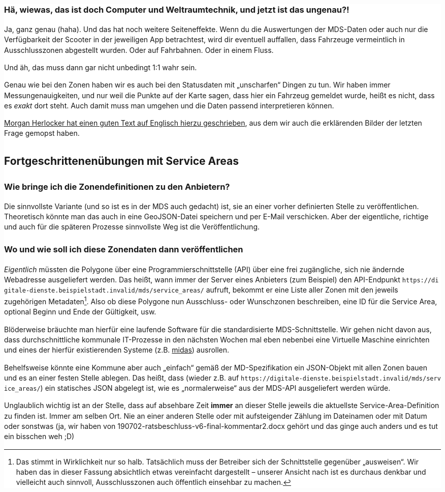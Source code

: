 ### Hä, wiewas, das ist doch Computer und Weltraumtechnik, und jetzt ist das ungenau?!

Ja, ganz genau (haha). Und das hat noch weitere Seiteneffekte. Wenn du die Auswertungen der MDS-Daten oder auch nur die Verfügbarkeit der Scooter in der jeweiligen App betrachtest, wird dir eventuell auffallen, dass Fahrzeuge vermeintlich in Ausschlusszonen abgestellt wurden. Oder auf Fahrbahnen. Oder in einem Fluss.

Und äh, das muss dann gar nicht unbedingt 1:1 wahr sein.

Genau wie bei den Zonen haben wir es auch bei den Statusdaten mit „unscharfen“ Dingen zu tun. Wir haben immer Messungenauigkeiten, und nur weil die Punkte auf der Karte sagen, dass hier ein Fahrzeug gemeldet wurde, heißt es nicht, dass es _exakt_ dort steht. Auch damit muss man umgehen und die Daten passend interpretieren können.

[Morgan Herlocker hat einen guten Text auf Englisch hierzu geschrieben](https://medium.com/sharedstreets/using-location-data-for-guiding-micromobility-outcomes-fe72614d21a1), aus dem wir auch die erklärenden Bilder der letzten Frage gemopst haben.

## Fortgeschrittenenübungen mit Service Areas

### Wie bringe ich die Zonendefinitionen zu den Anbietern?

Die sinnvollste Variante (und so ist es in der MDS auch gedacht) ist, sie an einer vorher definierten Stelle zu veröffentlichen. Theoretisch könnte man das auch in eine GeoJSON-Datei speichern und per E-Mail verschicken. Aber der eigentliche, richtige und auch für die späteren Prozesse sinnvollste Weg ist die Veröffentlichung.

### Wo und wie soll ich diese Zonendaten dann veröffentlichen

_Eigentlich_ müssten die Polygone über eine Programmierschnittstelle (API) über eine frei zugängliche, sich nie ändernde Webadresse ausgeliefert werden. Das heißt, wann immer der Server eines Anbieters (zum Beispiel) den API-Endpunkt `https://digitale-dienste.beispielstadt.invalid/mds/service_areas/` aufruft, bekommt er eine Liste aller Zonen mit den jeweils zugehörigen Metadaten[^1]. Also ob diese Polygone nun Ausschluss- oder Wunschzonen beschreiben, eine ID für die Service Area, optional Beginn und Ende der Gültigkeit, usw.

Blöderweise bräuchte man hierfür eine laufende Software für die standardisierte MDS-Schnittstelle. Wir gehen nicht davon aus, dass durchschnittliche kommunale IT-Prozesse in den nächsten Wochen mal eben nebenbei eine Virtuelle Maschine einrichten und eines der hierfür existierenden Systeme (z.B. [midas](https://github.com/polyconseil/midas)) ausrollen.

Behelfsweise könnte eine Kommune aber auch „einfach“ gemäß der MD-Spezifikation ein JSON-Objekt mit allen Zonen bauen und es an einer festen Stelle ablegen. Das heißt, dass (wieder z.B. auf `https://digitale-dienste.beispielstadt.invalid/mds/service_areas/`) ein statisches JSON abgelegt ist, wie es „normalerweise“ aus der MDS-API ausgeliefert werden würde.

Unglaublich wichtig ist an der Stelle, dass auf absehbare Zeit **immer** an dieser Stelle jeweils die aktuellste Service-Area-Definition zu finden ist. Immer am selben Ort. Nie an einer anderen Stelle oder mit aufsteigender Zählung im Dateinamen oder mit Datum oder sonstwas (ja, wir haben von 190702-ratsbeschluss-v6-final-kommentar2.docx gehört und das ginge auch anders und es tut ein bisschen weh ;D)


[^2]: Wir hätten hier gerne auf eine deutsche Erklärung verlinkt, aber in der deutschsprachigen Wikipedia gibt es leider keine detaillierte Beschreibung. [Nur in der bayerischen Wikipedia gibt es etwas](https://bar.wikipedia.org/wiki/HTTP_302). Das könnte für manche Lesende eine größere Hürde sein als die englische Variante, aber wir wollten das nicht unerwähnt lassen.
[^1]: Das stimmt in Wirklichkeit nur so halb. Tatsächlich muss der Betreiber sich der Schnittstelle gegenüber „ausweisen“. Wir haben das in dieser Fassung absichtlich etwas vereinfacht dargestellt – unserer Ansicht nach ist es durchaus denkbar und vielleicht auch sinnvoll, Ausschlusszonen auch öffentlich einsehbar zu machen.
[^changelog]: Changelog: https://github.com/radforschung/log/commits/master/content/post/mds-faq/index.md